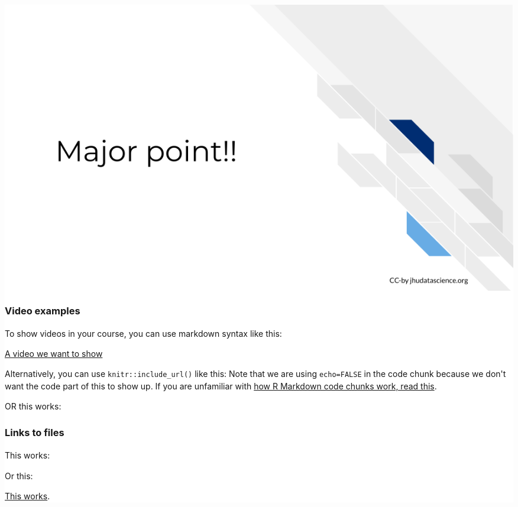 <img src="resources/images/02-chapter_of_course_files/figure-html//1YmwKdIy9BeQ3EShgZhvtb3MgR8P6iDX4DfFD65W_gdQ_gcc4fbee202_0_141.png" title="Major point!! example image" alt="Major point!! example image" style="display: block; margin: auto;" />

### Video examples

To show videos in your course, you can use markdown syntax like this:

[A video we want to show](https://www.youtube.com/embed/VOCYL-FNbr0)

Alternatively, you can use `knitr::include_url()` like this:
Note that we are using `echo=FALSE` in the code chunk because we don't want the code part of this to show up.
If you are unfamiliar with [how R Markdown code chunks work, read this](https://rmarkdown.rstudio.com/lesson-3.html).

<iframe src="https://www.youtube.com/embed/VOCYL-FNbr0" width="672" height="400px"></iframe>

OR this works:

<iframe src="https://www.youtube.com/watch?v=RJMQtrD0SuE width="672" height="400px"></iframe>

### Links to files

This works:

<iframe src="https://www.messiah.edu/download/downloads/id/921/Microaggressions_in_the_Classroom.pdf" width="672" height="800px"></iframe>

Or this:

[This works](https://www.messiah.edu/download/downloads/id/921/Microaggressions_in_the_Classroom.pdf).
